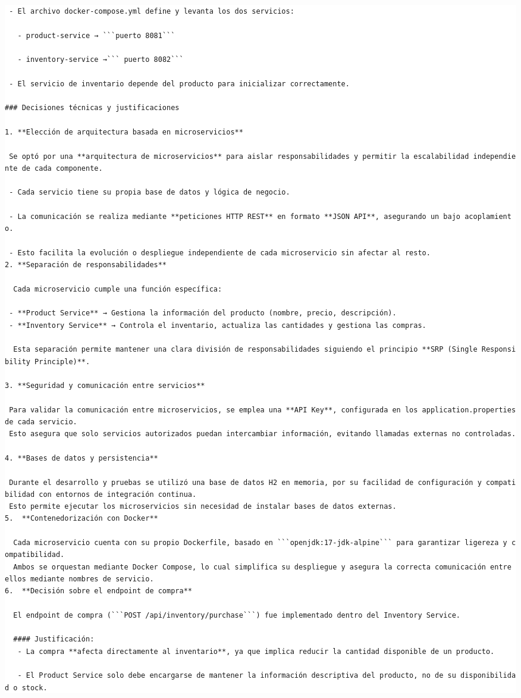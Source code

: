   ```
   - El archivo docker-compose.yml define y levanta los dos servicios:
    
     - product-service → ```puerto 8081```

     - inventory-service →``` puerto 8082```

   - El servicio de inventario depende del producto para inicializar correctamente.
   
### Decisiones técnicas y justificaciones

1. **Elección de arquitectura basada en microservicios**

   Se optó por una **arquitectura de microservicios** para aislar responsabilidades y permitir la escalabilidad independiente de cada componente.

   - Cada servicio tiene su propia base de datos y lógica de negocio.

   - La comunicación se realiza mediante **peticiones HTTP REST** en formato **JSON API**, asegurando un bajo acoplamiento.

   - Esto facilita la evolución o despliegue independiente de cada microservicio sin afectar al resto.
2. **Separación de responsabilidades**

    Cada microservicio cumple una función específica:

   - **Product Service** → Gestiona la información del producto (nombre, precio, descripción).
   - **Inventory Service** → Controla el inventario, actualiza las cantidades y gestiona las compras.

    Esta separación permite mantener una clara división de responsabilidades siguiendo el principio **SRP (Single Responsibility Principle)**.

3. **Seguridad y comunicación entre servicios**

   Para validar la comunicación entre microservicios, se emplea una **API Key**, configurada en los application.properties de cada servicio.
   Esto asegura que solo servicios autorizados puedan intercambiar información, evitando llamadas externas no controladas.

4. **Bases de datos y persistencia**

   Durante el desarrollo y pruebas se utilizó una base de datos H2 en memoria, por su facilidad de configuración y compatibilidad con entornos de integración continua.
   Esto permite ejecutar los microservicios sin necesidad de instalar bases de datos externas.
5.  **Contenedorización con Docker**

    Cada microservicio cuenta con su propio Dockerfile, basado en ```openjdk:17-jdk-alpine``` para garantizar ligereza y compatibilidad.
    Ambos se orquestan mediante Docker Compose, lo cual simplifica su despliegue y asegura la correcta comunicación entre ellos mediante nombres de servicio.
6.  **Decisión sobre el endpoint de compra**

    El endpoint de compra (```POST /api/inventory/purchase```) fue implementado dentro del Inventory Service.

    #### Justificación:
     - La compra **afecta directamente al inventario**, ya que implica reducir la cantidad disponible de un producto.

     - El Product Service solo debe encargarse de mantener la información descriptiva del producto, no de su disponibilidad o stock.

  ```